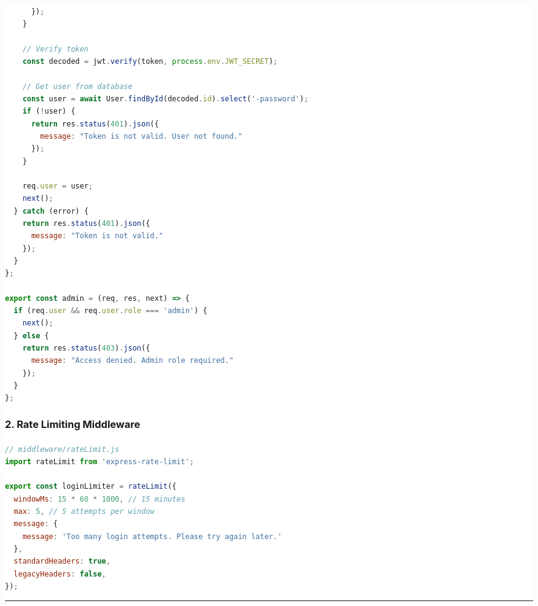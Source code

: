 ```javascript
      });
    }

    // Verify token
    const decoded = jwt.verify(token, process.env.JWT_SECRET);
    
    // Get user from database
    const user = await User.findById(decoded.id).select('-password');
    if (!user) {
      return res.status(401).json({ 
        message: "Token is not valid. User not found." 
      });
    }

    req.user = user;
    next();
  } catch (error) {
    return res.status(401).json({ 
      message: "Token is not valid." 
    });
  }
};

export const admin = (req, res, next) => {
  if (req.user && req.user.role === 'admin') {
    next();
  } else {
    return res.status(403).json({ 
      message: "Access denied. Admin role required." 
    });
  }
};
```

### 2. Rate Limiting Middleware
```javascript
// middleware/rateLimit.js
import rateLimit from 'express-rate-limit';

export const loginLimiter = rateLimit({
  windowMs: 15 * 60 * 1000, // 15 minutes
  max: 5, // 5 attempts per window
  message: {
    message: 'Too many login attempts. Please try again later.'
  },
  standardHeaders: true,
  legacyHeaders: false,
});
```

---
